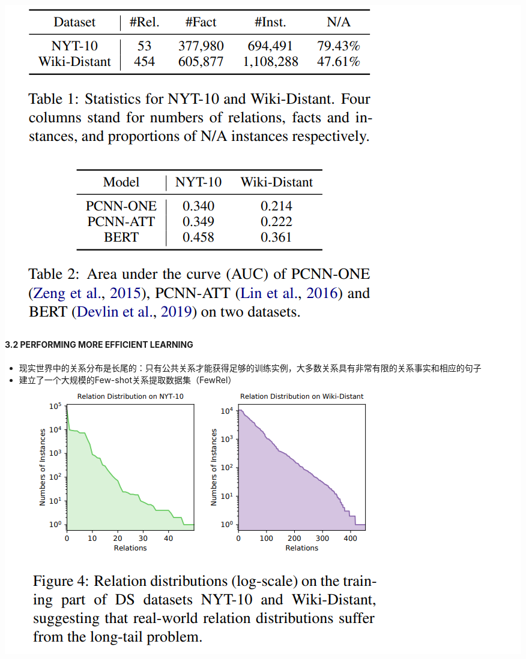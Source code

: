 ![](../../images/d0001/10604391623203293916.png)


#### 3.2 PERFORMING MORE EFFICIENT LEARNING
- 现实世界中的关系分布是长尾的：只有公共关系才能获得足够的训练实例，大多数关系具有非常有限的关系事实和相应的句子
- 建立了一个大规模的Few-shot关系提取数据集（FewRel）
![](../../images/d0001/10604441623203314416.png)